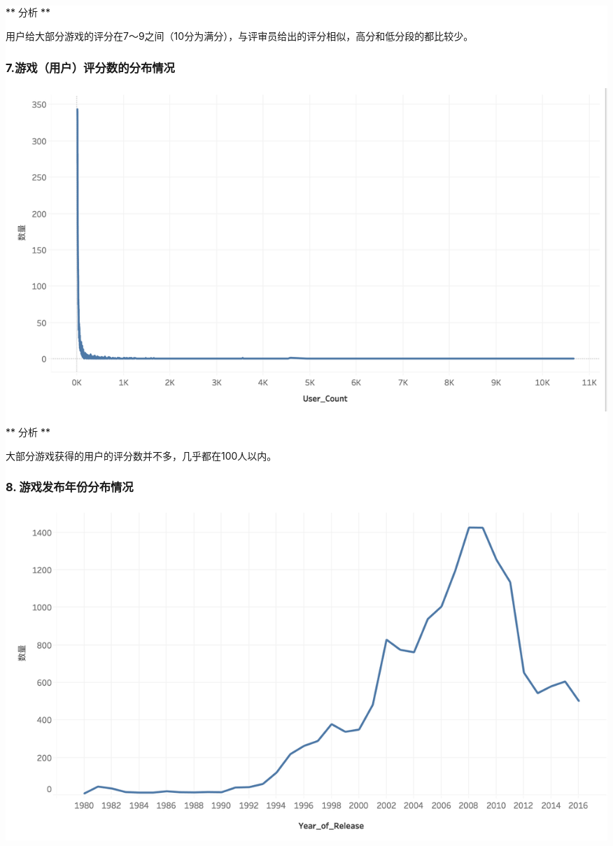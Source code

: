 ** 分析 **

用户给大部分游戏的评分在7～9之间（10分为满分），与评审员给出的评分相似，高分和低分段的都比较少。

### 7.游戏（用户）评分数的分布情况
![png](./pics/n_user_count.png)

** 分析 **

大部分游戏获得的用户的评分数并不多，几乎都在100人以内。

### 8. 游戏发布年份分布情况
![png](./pics/n_year.png)
